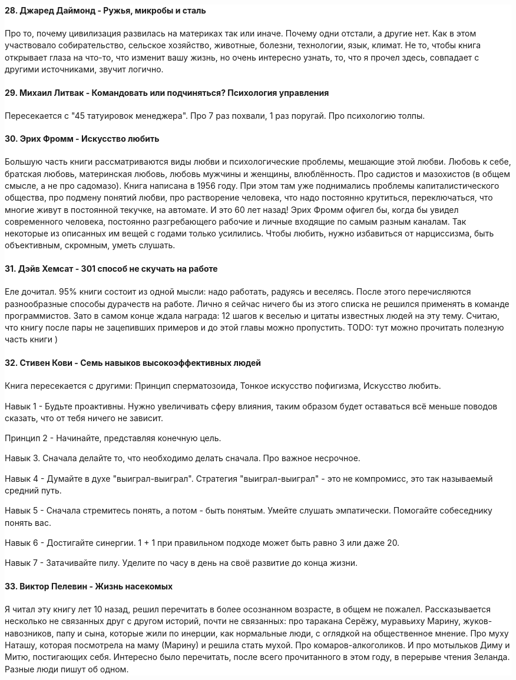 
#### 28. Джаред Даймонд - Ружья, микробы и сталь
Про то, почему цивилизация развилась на материках так или иначе. Почему одни отстали, а другие нет. Как в этом участвовало собирательство, сельское хозяйство, животные, болезни, технологии, язык, климат. Не то, чтобы книга открывает глаза на что-то, что изменит вашу жизнь, но очень интересно узнать, то, что я прочел здесь, совпадает с другими источниками, звучит логично.


#### 29. Михаил Литвак - Командовать или подчиняться? Психология управления
Пересекается с "45 татуировок менеджера". Про 7 раз похвали, 1 раз поругай. Про психологию толпы.


#### 30. Эрих Фромм - Искусство любить
Большую часть книги рассматриваются виды любви и психологические проблемы, мешающие этой любви. Любовь к себе, братская любовь, материнская любовь, любовь мужчины и женщины, влюблённость. Про садистов и мазохистов (в общем смысле, а не про садомазо). Книга написана в 1956 году. При этом там уже поднимались проблемы капиталистического общества, про подмену понятий любви, про растворение человека, что надо постоянно крутиться, переключаться, что многие живут в постоянной текучке, на автомате. И это 60 лет назад! Эрих Фромм офигел бы, когда бы увидел современного человека, постоянно разгребающего рабочие и личные входящие по самым разным каналам. Так некоторые из описанных им вещей с годами только усилились.
Чтобы любить, нужно избавиться от нарциссизма, быть объективным, скромным, уметь слушать.


#### 31. Дэйв Хемсат - 301 способ не скучать на работе
Еле дочитал. 95% книги состоит из одной мысли: надо работать, радуясь и веселясь. После этого перечисляются разнообразные способы дурачеств на работе. Лично я сейчас ничего бы из этого списка не решился применять в команде программистов. Зато в самом конце ждала награда: 12 шагов к веселью и цитаты известных людей на эту тему. Считаю, что книгу после пары не зацепивших примеров и до этой главы можно пропустить. TODO: тут можно прочитать полезную часть книги )


#### 32. Стивен Кови - Семь навыков высокоэффективных людей
Книга пересекается с другими: Принцип сперматозоида, Тонкое искусство пофигизма, Искусство любить.

Навык 1 - Будьте проактивны. Нужно увеличивать сферу влияния, таким образом будет оставаться всё меньше поводов сказать, что от тебя ничего не зависит.

Принцип 2 - Начинайте, представляя конечную цель.

Навык 3. Сначала делайте то, что необходимо делать сначала. Про важное несрочное.

Навык 4 - Думайте в духе "выиграл-выиграл". Стратегия "выиграл-выиграл" - это не компромисс, это так называемый средний путь.

Навык 5 - Сначала стремитесь понять, а потом - быть понятым. Умейте слушать эмпатически. Помогайте собеседнику понять вас.

Навык 6 - Достигайте синергии. 1 + 1 при правильном подходе может быть равно 3 или даже 20.

Навык 7 - Затачивайте пилу. Уделите по часу в день на своё развитие до конца жизни.


#### 33. Виктор Пелевин - Жизнь насекомых
Я читал эту книгу лет 10 назад, решил перечитать в более осознанном возрасте, в общем не пожалел. Рассказывается несколько не связанных друг с другом историй, почти не связанных: про таракана Серёжу, муравьиху Марину, жуков-навозников, папу и сына, которые жили по инерции, как нормальные люди, с оглядкой на общественное мнение. Про муху Наташу, которая посмотрела на маму (Марину) и решила стать мухой. Про комаров-алкоголиков. И про мотыльков Диму и Митю, постигающих себя. Интересно было перечитать, после всего прочитанного в этом году, в перерыве чтения Зеланда. Разные люди пишут об одном.
